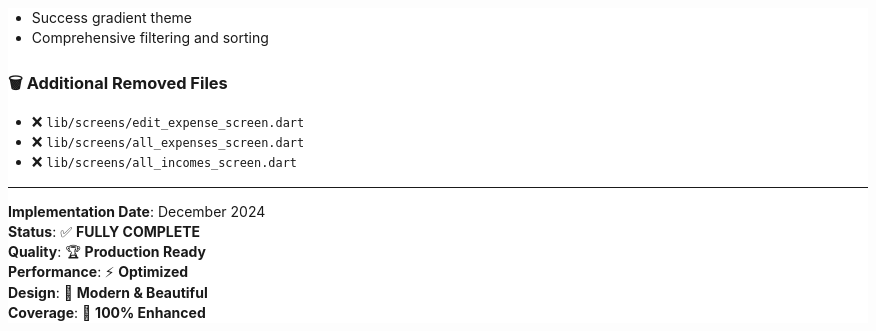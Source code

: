   - Success gradient theme
  - Comprehensive filtering and sorting

### 🗑️ **Additional Removed Files**

- ❌ `lib/screens/edit_expense_screen.dart`
- ❌ `lib/screens/all_expenses_screen.dart`
- ❌ `lib/screens/all_incomes_screen.dart`

---

**Implementation Date**: December 2024  
**Status**: ✅ **FULLY COMPLETE**  
**Quality**: 🏆 **Production Ready**  
**Performance**: ⚡ **Optimized**  
**Design**: 🎨 **Modern & Beautiful**  
**Coverage**: 📱 **100% Enhanced**
